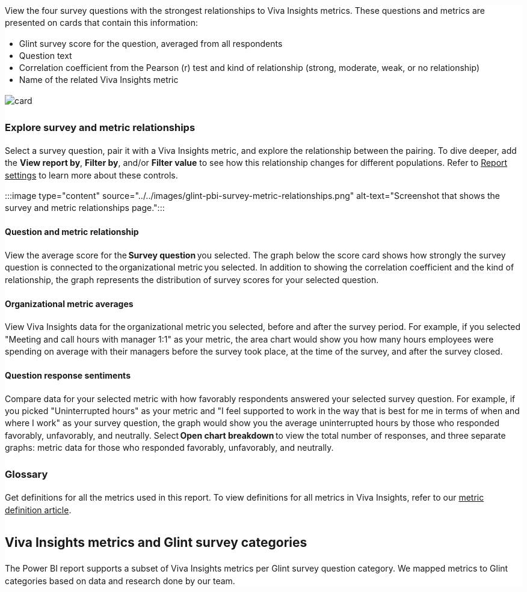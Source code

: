 View the four survey questions with the strongest relationships to Viva Insights metrics. These questions and metrics are presented on cards that contain this information:

* Glint survey score for the question, averaged from all respondents 
* Question text
* Correlation coefficient from the Pearson (r) test and kind of relationship (strong, moderate, weak, or no relationship)
* Name of the related Viva Insights metric

![card](../../images/analyst-pbi-glint-sample-card-diagram-2.png)

### Explore survey and metric relationships

Select a survey question, pair it with a Viva Insights metric, and explore the relationship between the pairing. To 
dive deeper, add the **View report by**, **Filter by**, and/or **Filter value** to see how this relationship changes for 
different populations. Refer to [Report settings](#report-settings) to learn more about these controls.

:::image type="content" source="../../images/glint-pbi-survey-metric-relationships.png" alt-text="Screenshot that shows the survey and metric relationships page.":::

#### Question and metric relationship

View the average score for the **Survey question** you selected. The graph below the score card shows how strongly the survey question is connected to the organizational metric you selected. In addition to showing the correlation coefficient and the kind of relationship, the graph represents the distribution of survey scores for your selected question.

#### Organizational metric averages

View Viva Insights data for the organizational metric you selected, before and after the survey period. For example, if you selected "Meeting and call hours with manager 1:1" as your metric, the area chart would show you how many hours employees were spending on average with their managers before the survey took place, at the time of the survey, and after the survey closed.

#### Question response sentiments

Compare data for your selected metric with how favorably respondents answered your selected survey question. For example, if you picked "Uninterrupted hours" as your metric and "I feel supported to work in the way that is best for me in terms of when and where I work" as your survey question, the graph would show you the average uninterrupted hours by those who responded favorably, unfavorably, and neutrally. Select **Open chart breakdown** to view the total number of responses, and three separate graphs: metric data for those who responded favorably, unfavorably, and neutrally.

### Glossary

Get definitions for all the metrics used in this report. To view definitions for all metrics in Viva Insights, refer to our [metric definition article](../../reference/metrics.md).

## Viva Insights metrics and Glint survey categories

The Power BI report supports a subset of Viva Insights metrics per Glint survey question category. We mapped metrics to Glint categories based on data and research done by our team.
